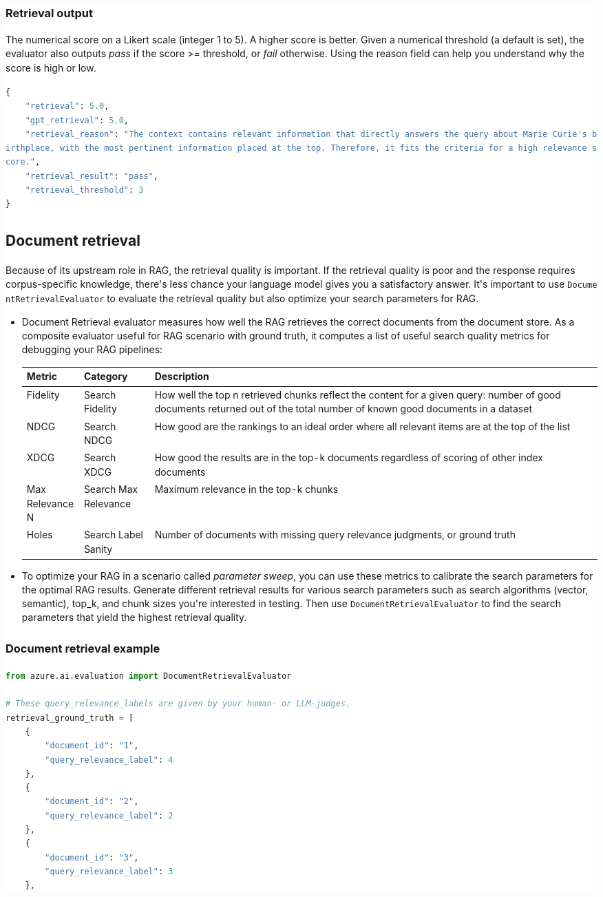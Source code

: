 ### Retrieval output

The numerical score on a Likert scale (integer 1 to 5). A higher score is better. Given a numerical threshold (a default is set), the evaluator also outputs *pass* if the score >= threshold, or *fail* otherwise. Using the reason field can help you understand why the score is high or low.

```python
{
    "retrieval": 5.0,
    "gpt_retrieval": 5.0,
    "retrieval_reason": "The context contains relevant information that directly answers the query about Marie Curie's birthplace, with the most pertinent information placed at the top. Therefore, it fits the criteria for a high relevance score.",
    "retrieval_result": "pass",
    "retrieval_threshold": 3
}
```

## Document retrieval

Because of its upstream role in RAG, the retrieval quality is important. If the retrieval quality is poor and the response requires corpus-specific knowledge, there's less chance your language model gives you a satisfactory answer. It's important to use `DocumentRetrievalEvaluator` to evaluate the retrieval quality but also optimize your search parameters for RAG.

- Document Retrieval evaluator measures how well the RAG retrieves the correct documents from the document store. As a composite evaluator useful for RAG scenario with ground truth, it computes a list of useful search quality metrics for debugging your RAG pipelines:

  | Metric | Category | Description |
  |--|--|--|
  | Fidelity | Search Fidelity | How well the top n retrieved chunks reflect the content for a given query: number of good documents returned out of the total number of known good documents in a dataset |
  | NDCG | Search NDCG | How good are the rankings to an ideal order where all relevant items are at the top of the list |
  | XDCG | Search XDCG | How good the results are in the top-k documents regardless of scoring of other index documents |
  | Max Relevance N | Search Max Relevance | Maximum relevance in the top-k chunks |
  | Holes | Search Label Sanity | Number of documents with missing query relevance judgments, or ground truth |

- To optimize your RAG in a scenario called *parameter sweep*, you can use these metrics to calibrate the search parameters for the optimal RAG results. Generate different retrieval results for various search parameters such as search algorithms (vector, semantic), top_k, and chunk sizes you're interested in testing. Then use `DocumentRetrievalEvaluator` to find the search parameters that yield the highest retrieval quality.

### Document retrieval example

```python
from azure.ai.evaluation import DocumentRetrievalEvaluator

# These query_relevance_labels are given by your human- or LLM-judges.
retrieval_ground_truth = [
    {
        "document_id": "1",
        "query_relevance_label": 4
    },
    {
        "document_id": "2",
        "query_relevance_label": 2
    },
    {
        "document_id": "3",
        "query_relevance_label": 3
    },
```